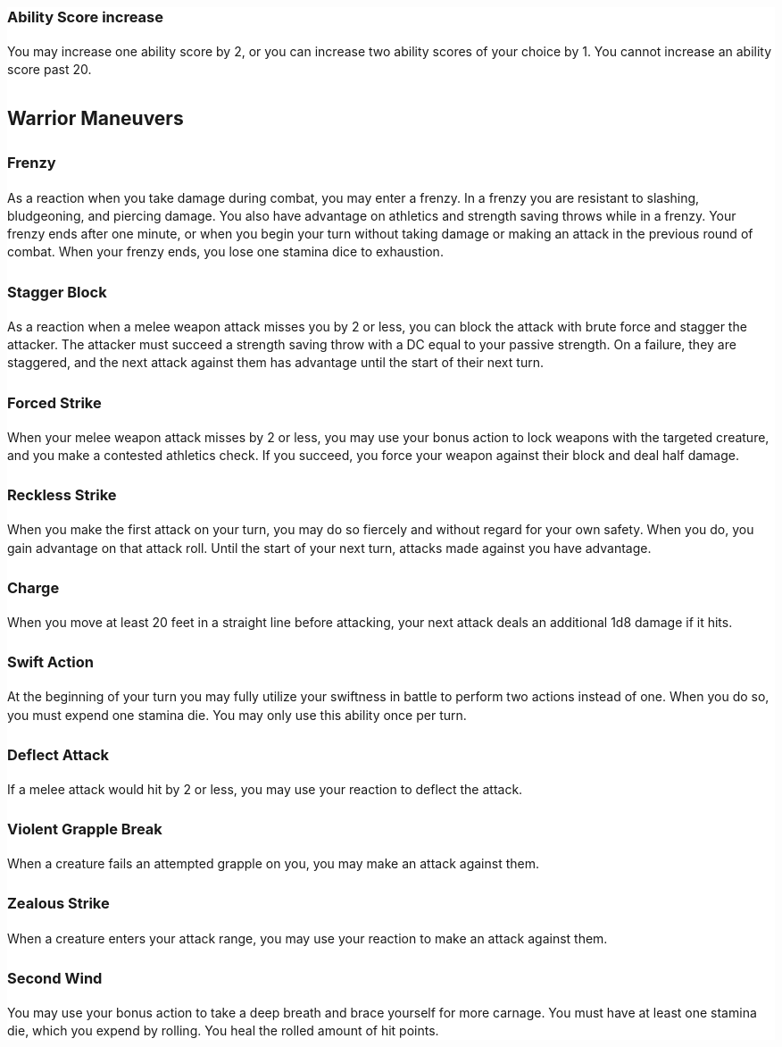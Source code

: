 ### Ability Score increase
You may increase one ability score by 2, or you can increase two ability scores of your choice by 1. You cannot increase an ability score past 20.

## Warrior Maneuvers

### Frenzy
As a reaction when you take damage during combat, you may enter a frenzy. In a frenzy you are resistant to slashing, bludgeoning, and piercing damage. You also have advantage on athletics and strength saving throws while in a frenzy. Your frenzy ends after one minute, or when you begin your turn without taking damage or making an attack in the previous round of combat. When your frenzy ends, you lose one stamina dice to exhaustion.

### Stagger Block
As a reaction when a melee weapon attack misses you by 2 or less, you can block the attack with brute force and stagger the attacker. The attacker must succeed a strength saving throw with a DC equal to your passive strength. On a failure, they are staggered, and the next attack against them has advantage until the start of their next turn.

### Forced Strike
When your melee weapon attack misses by 2 or less, you may use your bonus action to lock weapons with the targeted creature, and you make a contested athletics check. If you succeed, you force your weapon against their block and deal half damage.

### Reckless Strike
When you make the first attack on your turn, you may do so fiercely and without regard for your own safety. When you do, you gain advantage on that attack roll. Until the start of your next turn, attacks made against you have advantage.

### Charge
When you move at least 20 feet in a straight line before attacking, your next attack deals an additional 1d8 damage if it hits.

### Swift Action
At the beginning of your turn you may fully utilize your swiftness in battle to perform two actions instead of one. When you do so, you must expend one stamina die. You may only use this ability once per turn.

### Deflect Attack
If a melee attack would hit by 2 or less, you may use your reaction to deflect the attack.

### Violent Grapple Break
When a creature fails an attempted grapple on you, you may make an attack against them.

### Zealous Strike
When a creature enters your attack range, you may use your reaction to make an attack against them.

### Second Wind
You may use your bonus action to take a deep breath and brace yourself for more carnage. You must have at least one stamina die, which you expend by rolling. You heal the rolled amount of hit points.
